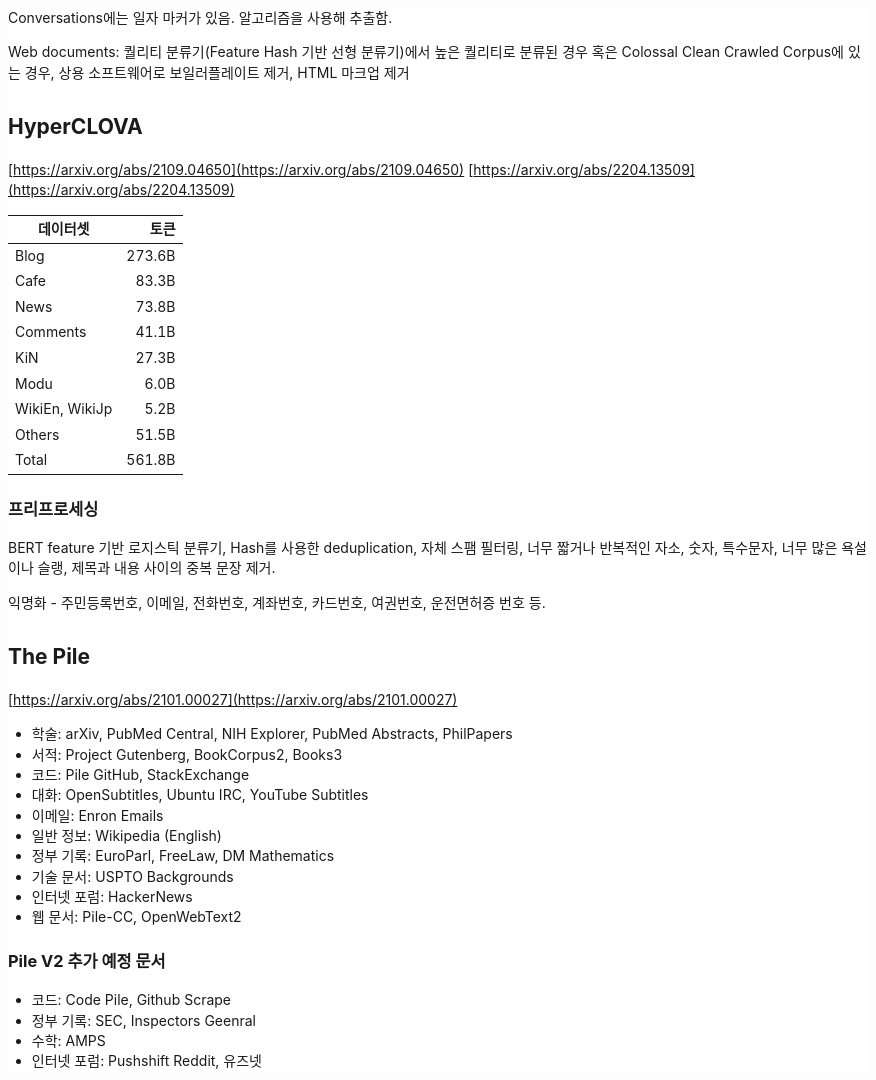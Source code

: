 Conversations에는 일자 마커가 있음. 알고리즘을 사용해 추출함.

Web documents: 퀄리티 분류기(Feature Hash 기반 선형 분류기)에서 높은 퀄리티로 분류된 경우 혹은 Colossal Clean Crawled Corpus에 있는 경우, 상용 소프트웨어로 보일러플레이트 제거, HTML 마크업 제거

## HyperCLOVA

[https://arxiv.org/abs/2109.04650](https://arxiv.org/abs/2109.04650)
[https://arxiv.org/abs/2204.13509](https://arxiv.org/abs/2204.13509)

| 데이터셋 | 토큰 |
|---------|-----:|
| Blog | 273.6B |
| Cafe | 83.3B |
| News | 73.8B |
| Comments | 41.1B |
| KiN | 27.3B |
| Modu | 6.0B |
| WikiEn, WikiJp | 5.2B |
| Others | 51.5B |
| Total | 561.8B |

### 프리프로세싱

BERT feature 기반 로지스틱 분류기, Hash를 사용한 deduplication, 자체 스팸 필터링, 너무 짧거나 반복적인 자소, 숫자, 특수문자, 너무 많은 욕설이나 슬랭, 제목과 내용 사이의 중복 문장 제거.

익명화 - 주민등록번호, 이메일, 전화번호, 계좌번호, 카드번호, 여권번호, 운전면허증 번호 등.

## The Pile

[https://arxiv.org/abs/2101.00027](https://arxiv.org/abs/2101.00027)

* 학술: arXiv, PubMed Central, NIH Explorer, PubMed Abstracts, PhilPapers
* 서적: Project Gutenberg, BookCorpus2, Books3
* 코드: Pile GitHub, StackExchange
* 대화: OpenSubtitles, Ubuntu IRC, YouTube Subtitles
* 이메일: Enron Emails
* 일반 정보: Wikipedia (English)
* 정부 기록: EuroParl, FreeLaw, DM Mathematics
* 기술 문서: USPTO Backgrounds
* 인터넷 포럼: HackerNews
* 웹 문서: Pile-CC, OpenWebText2

### Pile V2 추가 예정 문서

* 코드: Code Pile, Github Scrape
* 정부 기록: SEC, Inspectors Geenral
* 수학: AMPS
* 인터넷 포럼: Pushshift Reddit, 유즈넷
